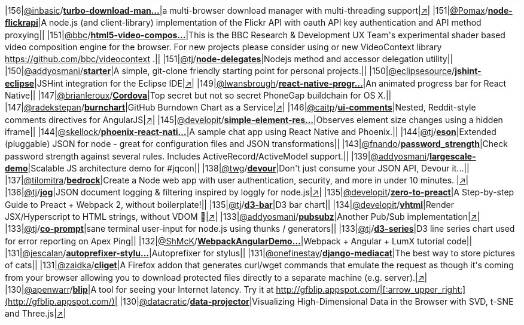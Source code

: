 |156|[@inbasic](https://github.com/inbasic)/[**turbo-download-man…**](https://github.com/inbasic/turbo-download-manager)|a multi-browser download manager with multi-threading support|[:arrow_upper_right:](http://add0n.com/turbo-download-manager.html)|
|151|[@Pomax](https://github.com/Pomax)/[**node-flickrapi**](https://github.com/Pomax/node-flickrapi)|A node.js (and client-library) implementation of the Flickr API with oauth API key authentication and API method proxying||
|151|[@bbc](https://github.com/bbc)/[**html5-video-compos…**](https://github.com/bbc/html5-video-compositor)|This is the BBC Research & Development UX Team's experimental shader based video composition engine for the browser. For new projects please consider using or new VideoContext library https://github.com/bbc/videocontext .||
|151|[@tj](https://github.com/tj)/[**node-delegates**](https://github.com/tj/node-delegates)|Nodejs method and accessor delegation utility||
|150|[@addyosmani](https://github.com/addyosmani)/[**starter**](https://github.com/addyosmani/starter)|A simple, git-clone friendly starting point for personal projects.||
|150|[@eclipsesource](https://github.com/eclipsesource)/[**jshint-eclipse**](https://github.com/eclipsesource/jshint-eclipse)|JSHint integration for the Eclipse IDE|[:arrow_upper_right:](http://github.eclipsesource.com/jshint-eclipse/)|
|149|[@lwansbrough](https://github.com/lwansbrough)/[**react-native-progr…**](https://github.com/lwansbrough/react-native-progress-bar)|An animated progress bar for React Native||
|147|[@brianleroux](https://github.com/brianleroux)/[**Cordova**](https://github.com/brianleroux/Cordova)|Top secret but not so secret PhoneGap buildchain for OS X.||
|147|[@radekstepan](https://github.com/radekstepan)/[**burnchart**](https://github.com/radekstepan/burnchart)|GitHub Burndown Chart as a Service|[:arrow_upper_right:](http://radekstepan.com/burnchart)|
|146|[@caitp](https://github.com/caitp)/[**ui-comments**](https://github.com/caitp/ui-comments)|Nested, Reddit-style comments directives for AngularJS|[:arrow_upper_right:](http://caitp.github.io/ui-comments)|
|145|[@developit](https://github.com/developit)/[**simple-element-res…**](https://github.com/developit/simple-element-resize-detector)|Observes element size changes using a hidden iframe||
|144|[@skellock](https://github.com/skellock)/[**phoenix-react-nati…**](https://github.com/skellock/phoenix-react-native-mashup)|A sample chat app using React Native and Phoenix.||
|144|[@tj](https://github.com/tj)/[**eson**](https://github.com/tj/eson)|Extended (pluggable) JSON for node - great for configuration files and JSON transformations||
|143|[@fnando](https://github.com/fnando)/[**password_strength**](https://github.com/fnando/password_strength)|Check password strength against several rules. Includes ActiveRecord/ActiveModel support.||
|139|[@addyosmani](https://github.com/addyosmani)/[**largescale-demo**](https://github.com/addyosmani/largescale-demo)|Scalable JS architecture demo for #jqcon||
|138|[@twg](https://github.com/twg)/[**devour**](https://github.com/twg/devour)|Don't just consume your JSON API, Devour it...||
|137|[@tilomitra](https://github.com/tilomitra)/[**bedrock**](https://github.com/tilomitra/bedrock)|Create a Node web app with user authentication, security, and more in under 10 minutes. |[:arrow_upper_right:](http://tilomitra.github.io/bedrock/)|
|136|[@tj](https://github.com/tj)/[**jog**](https://github.com/tj/jog)|JSON document logging & filtering inspired by loggly for node.js|[:arrow_upper_right:](http://visionmedia.github.com/jog )|
|135|[@developit](https://github.com/developit)/[**zero-to-preact**](https://github.com/developit/zero-to-preact)|A Step-by-step Guide to Preact + Webpack 2, without boilerplate!||
|135|[@tj](https://github.com/tj)/[**d3-bar**](https://github.com/tj/d3-bar)|D3 bar chart||
|134|[@developit](https://github.com/developit)/[**vhtml**](https://github.com/developit/vhtml)|Render JSX/Hyperscript to HTML strings, without VDOM 🌈|[:arrow_upper_right:](http://npm.im/vhtml)|
|133|[@addyosmani](https://github.com/addyosmani)/[**pubsubz**](https://github.com/addyosmani/pubsubz)|Another Pub/Sub implementation|[:arrow_upper_right:](http://addyosmani.com)|
|133|[@tj](https://github.com/tj)/[**co-prompt**](https://github.com/tj/co-prompt)|sane terminal user-input for node.js using thunks / generators||
|133|[@tj](https://github.com/tj)/[**d3-series**](https://github.com/tj/d3-series)|D3 line series chart used for error reporting on Apex Ping||
|132|[@ShMcK](https://github.com/ShMcK)/[**WebpackAngularDemo…**](https://github.com/ShMcK/WebpackAngularDemos)|Webpack + Angular + LumX tutorial code||
|131|[@jescalan](https://github.com/jescalan)/[**autoprefixer-stylu…**](https://github.com/jescalan/autoprefixer-stylus)|Autoprefixer for stylus||
|131|[@onefinestay](https://github.com/onefinestay)/[**django-mediacat**](https://github.com/onefinestay/django-mediacat)|The best way to store pictures of cats||
|131|[@zaidka](https://github.com/zaidka)/[**cliget**](https://github.com/zaidka/cliget)|A Firefox addon that generates curl/wget commands that emulate the request as though it's coming from your browser allowing you to download protected files directly to a separate machine (e.g. server).|[:arrow_upper_right:](https://addons.mozilla.org/en-US/firefox/addon/cliget/)|
|130|[@apenwarr](https://github.com/apenwarr)/[**blip**](https://github.com/apenwarr/blip)|A tool for seeing your Internet latency.  Try it at http://gfblip.appspot.com/|[:arrow_upper_right:](http://gfblip.appspot.com/)|
|130|[@datacratic](https://github.com/datacratic)/[**data-projector**](https://github.com/datacratic/data-projector)|Visualizing High-Dimensional Data in the Browser with SVD, t-SNE and Three.js|[:arrow_upper_right:](http://datacratic.com/site/blog/visualizing-high-dimensional-data-browser-svd-t-sne-and-threejs)|